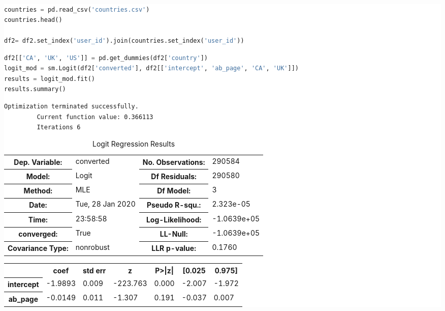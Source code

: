
```python
countries = pd.read_csv('countries.csv')
countries.head()

df2= df2.set_index('user_id').join(countries.set_index('user_id'))
```


```python
df2[['CA', 'UK', 'US']] = pd.get_dummies(df2['country'])
logit_mod = sm.Logit(df2['converted'], df2[['intercept', 'ab_page', 'CA', 'UK']])
results = logit_mod.fit()
results.summary()
```

    Optimization terminated successfully.
             Current function value: 0.366113
             Iterations 6
    




<table class="simpletable">
<caption>Logit Regression Results</caption>
<tr>
  <th>Dep. Variable:</th>       <td>converted</td>    <th>  No. Observations:  </th>   <td>290584</td>   
</tr>
<tr>
  <th>Model:</th>                 <td>Logit</td>      <th>  Df Residuals:      </th>   <td>290580</td>   
</tr>
<tr>
  <th>Method:</th>                 <td>MLE</td>       <th>  Df Model:          </th>   <td>     3</td>   
</tr>
<tr>
  <th>Date:</th>            <td>Tue, 28 Jan 2020</td> <th>  Pseudo R-squ.:     </th>  <td>2.323e-05</td> 
</tr>
<tr>
  <th>Time:</th>                <td>23:58:58</td>     <th>  Log-Likelihood:    </th> <td>-1.0639e+05</td>
</tr>
<tr>
  <th>converged:</th>             <td>True</td>       <th>  LL-Null:           </th> <td>-1.0639e+05</td>
</tr>
<tr>
  <th>Covariance Type:</th>     <td>nonrobust</td>    <th>  LLR p-value:       </th>   <td>0.1760</td>   
</tr>
</table>
<table class="simpletable">
<tr>
      <td></td>         <th>coef</th>     <th>std err</th>      <th>z</th>      <th>P>|z|</th>  <th>[0.025</th>    <th>0.975]</th>  
</tr>
<tr>
  <th>intercept</th> <td>   -1.9893</td> <td>    0.009</td> <td> -223.763</td> <td> 0.000</td> <td>   -2.007</td> <td>   -1.972</td>
</tr>
<tr>
  <th>ab_page</th>   <td>   -0.0149</td> <td>    0.011</td> <td>   -1.307</td> <td> 0.191</td> <td>   -0.037</td> <td>    0.007</td>
</tr>